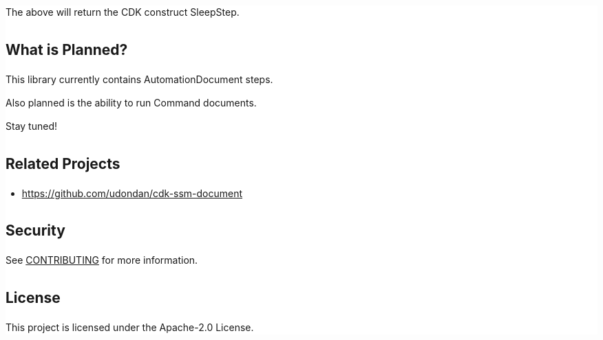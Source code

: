 The above will return the CDK construct SleepStep.

## What is Planned?

This library currently contains AutomationDocument steps.

Also planned is the ability to run Command documents.

Stay tuned!

## Related Projects

* https://github.com/udondan/cdk-ssm-document

## Security

See [CONTRIBUTING](CONTRIBUTING.md#security-issue-notifications) for more information.

## License

This project is licensed under the Apache-2.0 License.
